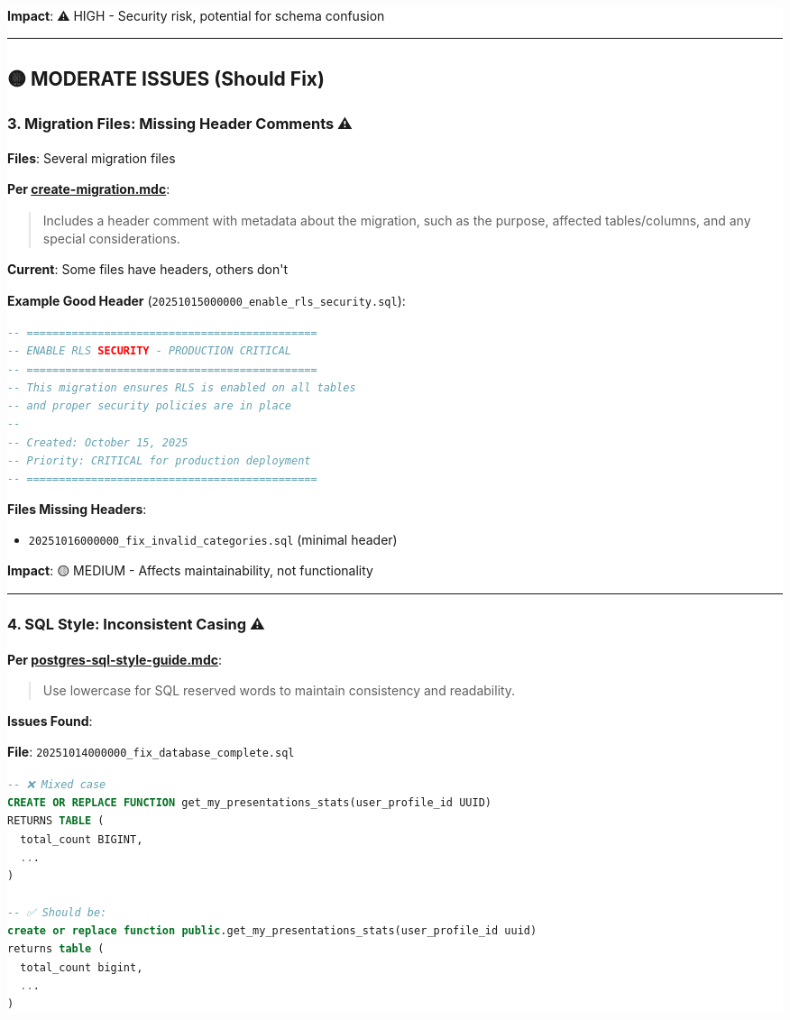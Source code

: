 **Impact**: ⚠️ HIGH - Security risk, potential for schema confusion

---

## 🟡 MODERATE ISSUES (Should Fix)

### 3. Migration Files: Missing Header Comments ⚠️

**Files**: Several migration files

**Per [create-migration.mdc](mdc:.cursor/rules/create-migration.mdc)**:

> Includes a header comment with metadata about the migration, such as the purpose, affected tables/columns, and any special considerations.

**Current**: Some files have headers, others don't

**Example Good Header** (`20251015000000_enable_rls_security.sql`):
```sql
-- =============================================
-- ENABLE RLS SECURITY - PRODUCTION CRITICAL
-- =============================================
-- This migration ensures RLS is enabled on all tables
-- and proper security policies are in place
--
-- Created: October 15, 2025
-- Priority: CRITICAL for production deployment
-- =============================================
```

**Files Missing Headers**:
- `20251016000000_fix_invalid_categories.sql` (minimal header)

**Impact**: 🟡 MEDIUM - Affects maintainability, not functionality

---

### 4. SQL Style: Inconsistent Casing ⚠️

**Per [postgres-sql-style-guide.mdc](mdc:.cursor/rules/postgres-sql-style-guide.mdc)**:

> Use lowercase for SQL reserved words to maintain consistency and readability.

**Issues Found**:

**File**: `20251014000000_fix_database_complete.sql`

```sql
-- ❌ Mixed case
CREATE OR REPLACE FUNCTION get_my_presentations_stats(user_profile_id UUID)
RETURNS TABLE (
  total_count BIGINT,
  ...
)

-- ✅ Should be:
create or replace function public.get_my_presentations_stats(user_profile_id uuid)
returns table (
  total_count bigint,
  ...
)
```
